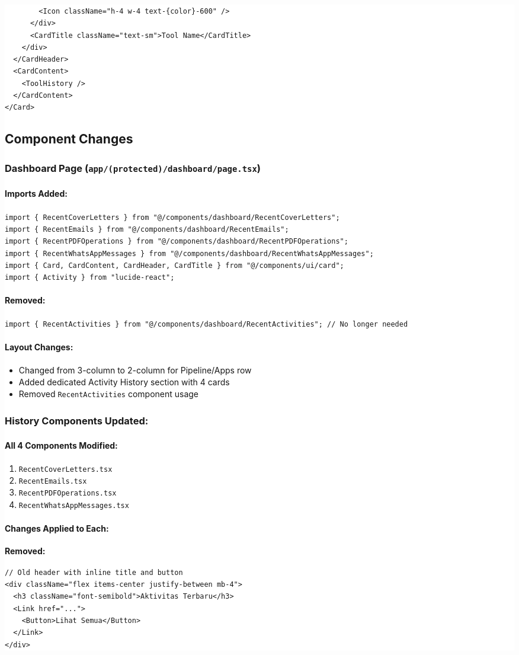 ```tsx
        <Icon className="h-4 w-4 text-{color}-600" />
      </div>
      <CardTitle className="text-sm">Tool Name</CardTitle>
    </div>
  </CardHeader>
  <CardContent>
    <ToolHistory />
  </CardContent>
</Card>
```

## Component Changes

### Dashboard Page (`app/(protected)/dashboard/page.tsx`)

#### Imports Added:
```tsx
import { RecentCoverLetters } from "@/components/dashboard/RecentCoverLetters";
import { RecentEmails } from "@/components/dashboard/RecentEmails";
import { RecentPDFOperations } from "@/components/dashboard/RecentPDFOperations";
import { RecentWhatsAppMessages } from "@/components/dashboard/RecentWhatsAppMessages";
import { Card, CardContent, CardHeader, CardTitle } from "@/components/ui/card";
import { Activity } from "lucide-react";
```

#### Removed:
```tsx
import { RecentActivities } from "@/components/dashboard/RecentActivities"; // No longer needed
```

#### Layout Changes:
- Changed from 3-column to 2-column for Pipeline/Apps row
- Added dedicated Activity History section with 4 cards
- Removed `RecentActivities` component usage

### History Components Updated:

#### All 4 Components Modified:
1. `RecentCoverLetters.tsx`
2. `RecentEmails.tsx`
3. `RecentPDFOperations.tsx`
4. `RecentWhatsAppMessages.tsx`

#### Changes Applied to Each:

**Removed:**
```tsx
// Old header with inline title and button
<div className="flex items-center justify-between mb-4">
  <h3 className="font-semibold">Aktivitas Terbaru</h3>
  <Link href="...">
    <Button>Lihat Semua</Button>
  </Link>
</div>
```
